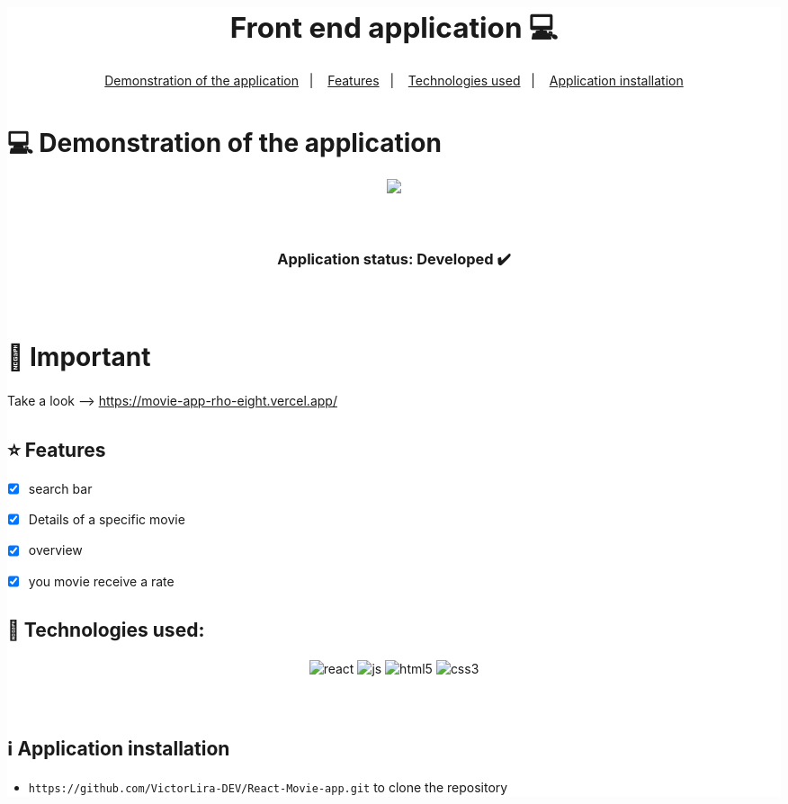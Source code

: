 
## **<h2 align="center">Front end application  💻</h2>**

<p align="center">
  <a href="#computer-demonstration-of-the-application">Demonstration of the application</a>&nbsp;&nbsp;&nbsp;|&nbsp;&nbsp;&nbsp;
  <a href="#star-features">Features</a>&nbsp;&nbsp;&nbsp;|&nbsp;&nbsp;&nbsp;
  <a href="#rocket-technologies-used">Technologies used</a>&nbsp;&nbsp;&nbsp;|&nbsp;&nbsp;&nbsp;
  <a href="#information_source-application-installation">Application installation</a>
</p>

# :computer: Demonstration of the application

<p align="center">
  <img src="https://ik.imagekit.io/mcvhbcq4zu/initial_tBdpaY9QL.gif" width="1400px"/>
</p>

<br>

<h3 align="center"> 
	Application status: Developed ✔️
</h3>
<br>

# 🎥 Important

Take a look --> https://movie-app-rho-eight.vercel.app/

## ⭐ Features
- [x] search bar
- [x] Details of a specific movie
- [x] overview
- [x] you movie receive a rate


## :rocket: Technologies used:
<p align="center">
	<img src="https://github.com/devicons/devicon/blob/master/icons/react/react-original-wordmark.svg" alt="react" width="70" height="70"/>
	<img src="https://github.com/devicons/devicon/blob/master/icons/javascript/javascript-original.svg" alt="js" width="70" height="70"/>
	<img src="https://github.com/devicons/devicon/blob/master/icons/html5/html5-plain-wordmark.svg" alt="html5"  width="70" height="70"/>
	<img src="https://github.com/devicons/devicon/blob/master/icons/css3/css3-plain-wordmark.svg" alt="css3" width="70" height="70"/>
</p>

<br>

## :information_source: Application installation
- `https://github.com/VictorLira-DEV/React-Movie-app.git` to clone the repository
